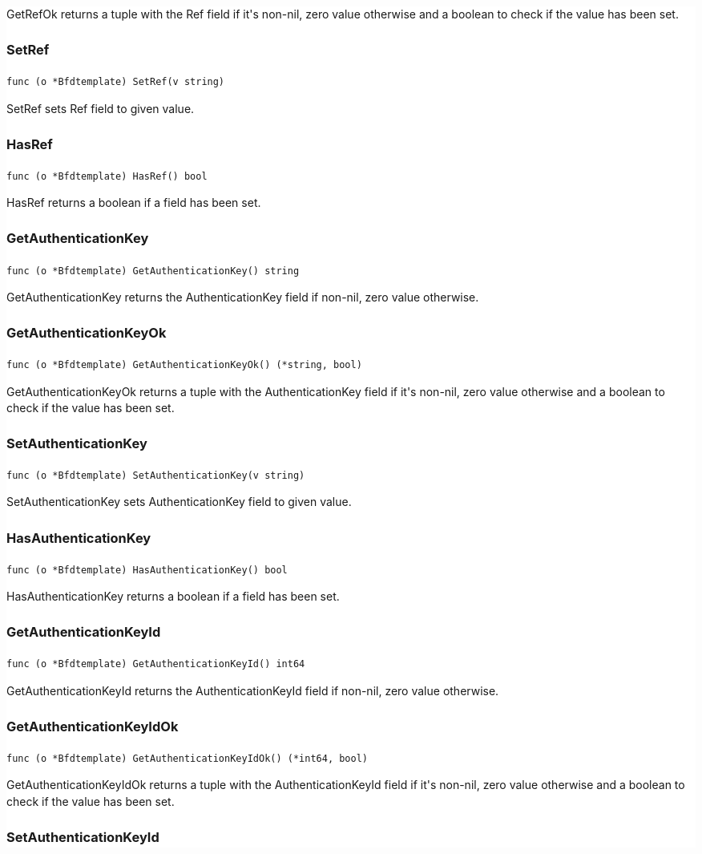 GetRefOk returns a tuple with the Ref field if it's non-nil, zero value otherwise
and a boolean to check if the value has been set.

### SetRef

`func (o *Bfdtemplate) SetRef(v string)`

SetRef sets Ref field to given value.

### HasRef

`func (o *Bfdtemplate) HasRef() bool`

HasRef returns a boolean if a field has been set.

### GetAuthenticationKey

`func (o *Bfdtemplate) GetAuthenticationKey() string`

GetAuthenticationKey returns the AuthenticationKey field if non-nil, zero value otherwise.

### GetAuthenticationKeyOk

`func (o *Bfdtemplate) GetAuthenticationKeyOk() (*string, bool)`

GetAuthenticationKeyOk returns a tuple with the AuthenticationKey field if it's non-nil, zero value otherwise
and a boolean to check if the value has been set.

### SetAuthenticationKey

`func (o *Bfdtemplate) SetAuthenticationKey(v string)`

SetAuthenticationKey sets AuthenticationKey field to given value.

### HasAuthenticationKey

`func (o *Bfdtemplate) HasAuthenticationKey() bool`

HasAuthenticationKey returns a boolean if a field has been set.

### GetAuthenticationKeyId

`func (o *Bfdtemplate) GetAuthenticationKeyId() int64`

GetAuthenticationKeyId returns the AuthenticationKeyId field if non-nil, zero value otherwise.

### GetAuthenticationKeyIdOk

`func (o *Bfdtemplate) GetAuthenticationKeyIdOk() (*int64, bool)`

GetAuthenticationKeyIdOk returns a tuple with the AuthenticationKeyId field if it's non-nil, zero value otherwise
and a boolean to check if the value has been set.

### SetAuthenticationKeyId
